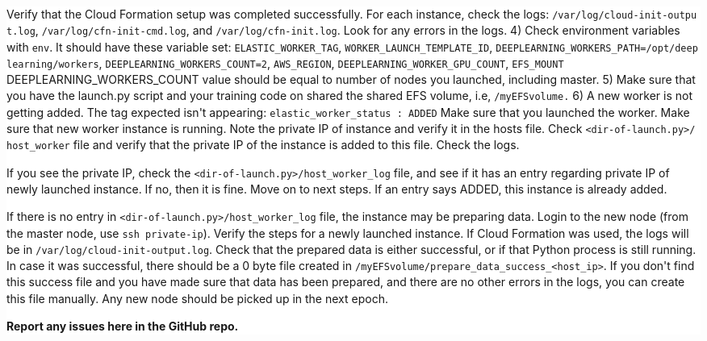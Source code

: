  Verify that the Cloud Formation setup was completed successfully. For each instance, check the logs:
  `/var/log/cloud-init-output.log`, `/var/log/cfn-init-cmd.log`, and `/var/log/cfn-init.log`.
  Look for any errors in the logs.
4) Check environment variables with `env`.
It should have these variable set: `ELASTIC_WORKER_TAG`, `WORKER_LAUNCH_TEMPLATE_ID`, `DEEPLEARNING_WORKERS_PATH=/opt/deeplearning/workers`, `DEEPLEARNING_WORKERS_COUNT=2`, `AWS_REGION`, `DEEPLEARNING_WORKER_GPU_COUNT`, `EFS_MOUNT`
      DEEPLEARNING_WORKERS_COUNT value should be equal to number of nodes you launched, including master.
5) Make sure that you have the launch.py script and your training code on shared the shared EFS volume, i.e, `/myEFSvolume.`
6) A new worker is not getting added. The tag expected isn't appearing: `elastic_worker_status : ADDED`
Make sure that you launched the worker. Make sure that new worker instance is running. Note the private IP of instance and verify it in the hosts file. Check `<dir-of-launch.py>/host_worker` file and verify that the private IP of the instance is added to this file. Check the logs.

If you see the private IP, check the `<dir-of-launch.py>/host_worker_log` file, and see if it has an entry regarding private IP of newly launched instance. If no, then it is fine. Move on to next steps. If an entry says ADDED, this instance is already added.

If there is no entry in `<dir-of-launch.py>/host_worker_log` file, the instance may be preparing data.
Login to the new node (from the master node, use `ssh private-ip`).
Verify the steps for a newly launched instance.
If Cloud Formation was used, the logs will be in `/var/log/cloud-init-output.log`.
Check that the prepared data is either successful, or if that Python process is still running. In case it was successful, there should be a 0 byte file created in `/myEFSvolume/prepare_data_success_<host_ip>`.
If you don't find this success file and you have made sure that data has been prepared, and there are no other errors in the logs, you can create this file manually. Any new node should be picked up in the next epoch.

**Report any issues here in the GitHub repo.**
